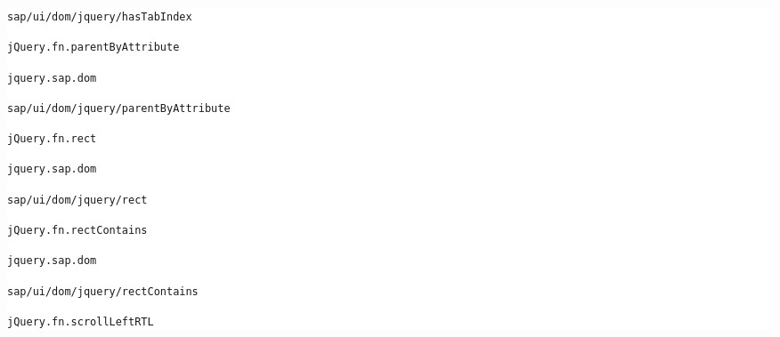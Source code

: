 `sap/ui/dom/jquery/hasTabIndex` 

</td>
</tr>
<tr>
<td valign="top">

`jQuery.fn.parentByAttribute` 

</td>
<td valign="top">

`jquery.sap.dom` 

</td>
<td valign="top">

`sap/ui/dom/jquery/parentByAttribute` 

</td>
</tr>
<tr>
<td valign="top">

`jQuery.fn.rect` 

</td>
<td valign="top">

`jquery.sap.dom` 

</td>
<td valign="top">

`sap/ui/dom/jquery/rect` 

</td>
</tr>
<tr>
<td valign="top">

`jQuery.fn.rectContains` 

</td>
<td valign="top">

`jquery.sap.dom` 

</td>
<td valign="top">

`sap/ui/dom/jquery/rectContains` 

</td>
</tr>
<tr>
<td valign="top">

`jQuery.fn.scrollLeftRTL` 

</td>
<td valign="top">
